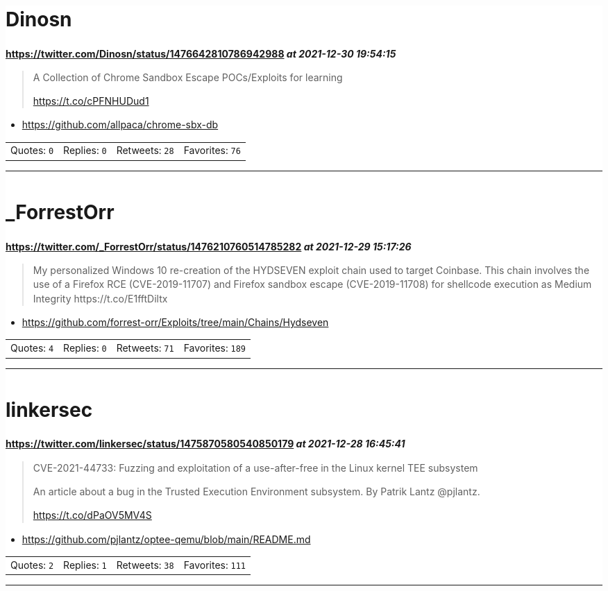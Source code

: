 # Dinosn
**https://twitter.com/Dinosn/status/1476642810786942988 _at 2021-12-30 19:54:15_**
<blockquote>
A Collection of Chrome Sandbox Escape POCs/Exploits for learning

https://t.co/cPFNHUDud1
</blockquote>

* https://github.com/allpaca/chrome-sbx-db

<table><tr>
<td>Quotes: <code>0</code></td>
<td>Replies: <code>0</code></td>
<td>Retweets: <code>28</code></td>
<td>Favorites: <code>76</code></td>
</tr></table>

---

# _ForrestOrr
**https://twitter.com/_ForrestOrr/status/1476210760514785282 _at 2021-12-29 15:17:26_**
<blockquote>
My personalized Windows 10 re-creation of the HYDSEVEN exploit chain used to target Coinbase. This chain involves the use of a Firefox RCE (CVE-2019-11707) and Firefox sandbox escape (CVE-2019-11708) for shellcode execution as Medium Integrity https://t.co/E1fftDiltx
</blockquote>

* https://github.com/forrest-orr/Exploits/tree/main/Chains/Hydseven

<table><tr>
<td>Quotes: <code>4</code></td>
<td>Replies: <code>0</code></td>
<td>Retweets: <code>71</code></td>
<td>Favorites: <code>189</code></td>
</tr></table>

---

# linkersec
**https://twitter.com/linkersec/status/1475870580540850179 _at 2021-12-28 16:45:41_**
<blockquote>
CVE-2021-44733: Fuzzing and exploitation of a use-after-free in the Linux kernel TEE subsystem

An article about a bug in the Trusted Execution Environment subsystem. By Patrik Lantz @pjlantz.

https://t.co/dPaOV5MV4S
</blockquote>

* https://github.com/pjlantz/optee-qemu/blob/main/README.md

<table><tr>
<td>Quotes: <code>2</code></td>
<td>Replies: <code>1</code></td>
<td>Retweets: <code>38</code></td>
<td>Favorites: <code>111</code></td>
</tr></table>

---